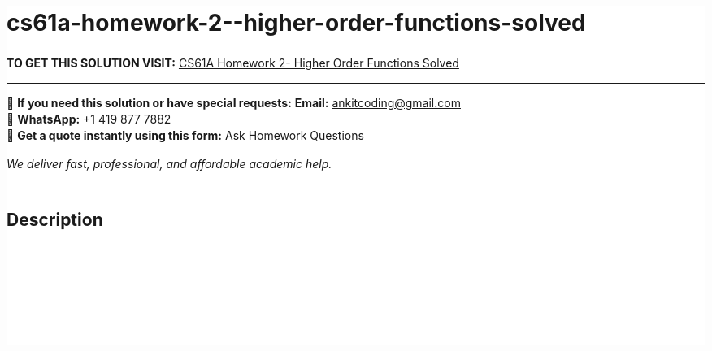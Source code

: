 # cs61a-homework-2--higher-order-functions-solved
**TO GET THIS SOLUTION VISIT:** [CS61A Homework 2- Higher Order Functions Solved](https://www.ankitcodinghub.com/product/cs61a-homework-2-higher-order-functions-solved-2/)


---

📩 **If you need this solution or have special requests:** **Email:** ankitcoding@gmail.com  
📱 **WhatsApp:** +1 419 877 7882  
📄 **Get a quote instantly using this form:** [Ask Homework Questions](https://www.ankitcodinghub.com/services/ask-homework-questions/)

*We deliver fast, professional, and affordable academic help.*

---

<h2>Description</h2>



<div class="kk-star-ratings kksr-auto kksr-align-center kksr-valign-top" data-payload="{&quot;align&quot;:&quot;center&quot;,&quot;id&quot;:&quot;119645&quot;,&quot;slug&quot;:&quot;default&quot;,&quot;valign&quot;:&quot;top&quot;,&quot;ignore&quot;:&quot;&quot;,&quot;reference&quot;:&quot;auto&quot;,&quot;class&quot;:&quot;&quot;,&quot;count&quot;:&quot;1&quot;,&quot;legendonly&quot;:&quot;&quot;,&quot;readonly&quot;:&quot;&quot;,&quot;score&quot;:&quot;5&quot;,&quot;starsonly&quot;:&quot;&quot;,&quot;best&quot;:&quot;5&quot;,&quot;gap&quot;:&quot;4&quot;,&quot;greet&quot;:&quot;Rate this product&quot;,&quot;legend&quot;:&quot;5\/5 - (1 vote)&quot;,&quot;size&quot;:&quot;24&quot;,&quot;title&quot;:&quot;CS61A  Homework 2- Higher Order Functions Solved&quot;,&quot;width&quot;:&quot;138&quot;,&quot;_legend&quot;:&quot;{score}\/{best} - ({count} {votes})&quot;,&quot;font_factor&quot;:&quot;1.25&quot;}">

<div class="kksr-stars">

<div class="kksr-stars-inactive">
            <div class="kksr-star" data-star="1" style="padding-right: 4px">


<div class="kksr-icon" style="width: 24px; height: 24px;"></div>
        </div>
            <div class="kksr-star" data-star="2" style="padding-right: 4px">


<div class="kksr-icon" style="width: 24px; height: 24px;"></div>
        </div>
            <div class="kksr-star" data-star="3" style="padding-right: 4px">


<div class="kksr-icon" style="width: 24px; height: 24px;"></div>
        </div>
            <div class="kksr-star" data-star="4" style="padding-right: 4px">


<div class="kksr-icon" style="width: 24px; height: 24px;"></div>
        </div>
            <div class="kksr-star" data-star="5" style="padding-right: 4px">


<div class="kksr-icon" style="width: 24px; height: 24px;"></div>
        </div>
    </div>
